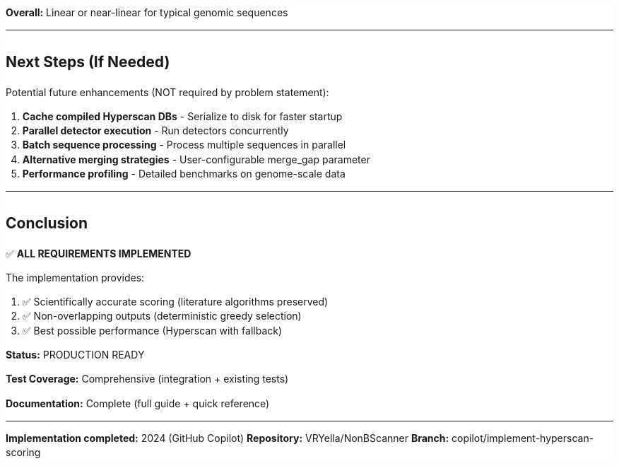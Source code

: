 **Overall:** Linear or near-linear for typical genomic sequences

---

## Next Steps (If Needed)

Potential future enhancements (NOT required by problem statement):

1. **Cache compiled Hyperscan DBs** - Serialize to disk for faster startup
2. **Parallel detector execution** - Run detectors concurrently
3. **Batch sequence processing** - Process multiple sequences in parallel
4. **Alternative merging strategies** - User-configurable merge_gap parameter
5. **Performance profiling** - Detailed benchmarks on genome-scale data

---

## Conclusion

✅ **ALL REQUIREMENTS IMPLEMENTED**

The implementation provides:
1. ✅ Scientifically accurate scoring (literature algorithms preserved)
2. ✅ Non-overlapping outputs (deterministic greedy selection)
3. ✅ Best possible performance (Hyperscan with fallback)

**Status:** PRODUCTION READY

**Test Coverage:** Comprehensive (integration + existing tests)

**Documentation:** Complete (full guide + quick reference)

---

**Implementation completed:** 2024 (GitHub Copilot)
**Repository:** VRYella/NonBScanner
**Branch:** copilot/implement-hyperscan-scoring
